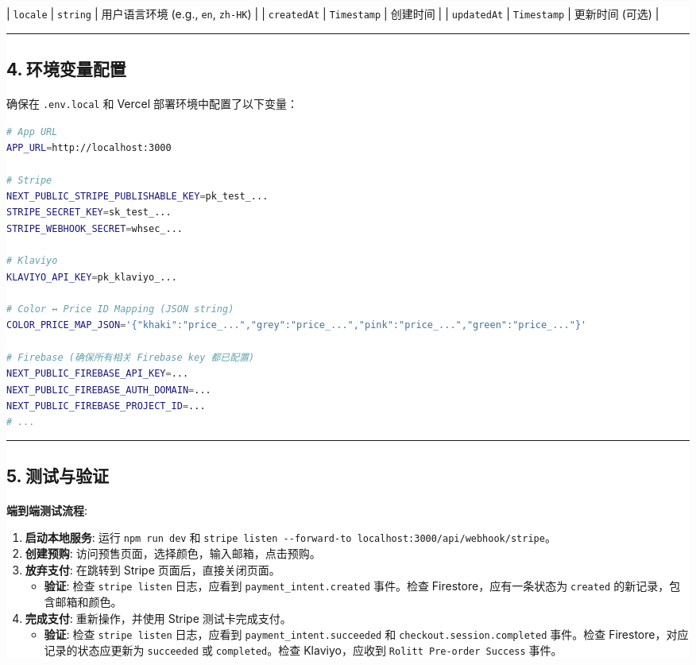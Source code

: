 | `locale`            | `string`  | 用户语言环境 (e.g., `en`, `zh-HK`)       |
| `createdAt`         | `Timestamp` | 创建时间                                 |
| `updatedAt`         | `Timestamp` | 更新时间 (可选)                          |

---

## 4. 环境变量配置

确保在 `.env.local` 和 Vercel 部署环境中配置了以下变量：

```bash
# App URL
APP_URL=http://localhost:3000

# Stripe
NEXT_PUBLIC_STRIPE_PUBLISHABLE_KEY=pk_test_...
STRIPE_SECRET_KEY=sk_test_...
STRIPE_WEBHOOK_SECRET=whsec_...

# Klaviyo
KLAVIYO_API_KEY=pk_klaviyo_...

# Color ↔ Price ID Mapping (JSON string)
COLOR_PRICE_MAP_JSON='{"khaki":"price_...","grey":"price_...","pink":"price_...","green":"price_..."}'

# Firebase (确保所有相关 Firebase key 都已配置)
NEXT_PUBLIC_FIREBASE_API_KEY=...
NEXT_PUBLIC_FIREBASE_AUTH_DOMAIN=...
NEXT_PUBLIC_FIREBASE_PROJECT_ID=...
# ...
```

---

## 5. 测试与验证

**端到端测试流程**:
1.  **启动本地服务**: 运行 `npm run dev` 和 `stripe listen --forward-to localhost:3000/api/webhook/stripe`。
2.  **创建预购**: 访问预售页面，选择颜色，输入邮箱，点击预购。
3.  **放弃支付**: 在跳转到 Stripe 页面后，直接关闭页面。
    -   **验证**: 检查 `stripe listen` 日志，应看到 `payment_intent.created` 事件。检查 Firestore，应有一条状态为 `created` 的新记录，包含邮箱和颜色。
4.  **完成支付**: 重新操作，并使用 Stripe 测试卡完成支付。
    -   **验证**: 检查 `stripe listen` 日志，应看到 `payment_intent.succeeded` 和 `checkout.session.completed` 事件。检查 Firestore，对应记录的状态应更新为 `succeeded` 或 `completed`。检查 Klaviyo，应收到 `Rolitt Pre-order Success` 事件。

